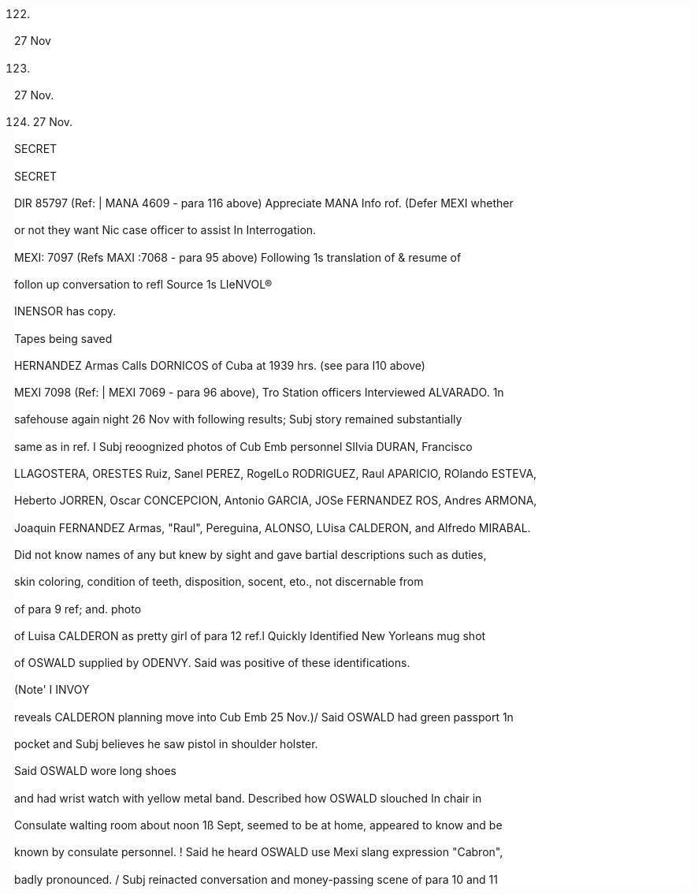 122.

27 Nov

123.

27 Nov.

124. 27 Nov.

SECRET

SECRET

DIR 85797 (Ref: | MANA 4609 - para 116 above) Appreciate MANA Info rof. (Defer MEXI whether

or not they want Nic case officer to assist In Interrogation.

MEXI: 7097 (Refs MAXI :7068 - para 95 above) Following 1s translation of & resume of

follon up conversation to refl Source 1s LIeNVOL®

INENSOR has copy.

Tapes being saved

HERNANDEZ Armas Calls DORNICOS of Cuba at 1939 hrs. (see para I10 above)

MEXI 7098 (Ref: | MEXI 7069 - para 96 above), Tro Station officers Interviewed ALVARADO. 1n

safehouse again night 26 Nov with following results; Subj story remained substantially

same as in ref. I Subj reoognized photos of Cub Emb personnel SIlvia DURAN, Francisco

LLAGOSTERA, ORESTES Ruiz, Sanel PEREZ, RogelLo RODRIGUEZ, Raul APARICIO, ROlando ESTEVA,

Heberto JORREN, Oscar CONCEPCION, Antonio GARCIA, JOSe FERNANDEZ ROS, Andres ARMONA,

Joaquin FERNANDEZ Armas, "Raul", Pereguina, ALONSO, LUisa CALDERON, and Alfredo MIRABAL.

Did not know names of any but knew by sight and gave bartial descriptions such as duties,

skin coloring, condition of teeth, disposition, socent, eto., not discernable from

of para 9 ref; and. photo

of Luisa CALDERON as pretty girl of para 12 ref.l Quickly Identified New Yorleans mug shot

of OSWALD supplied by ODENVY. Said was positive of these identifications.

(Note' I INVOY

reveals CALDERON planning move into Cub Emb 25 Nov.)/ Said OSWALD had green passport 1n

pocket and Subj believes he saw pistol in shoulder holster.

Said OSWALD wore long shoes

and had wrist watch with yellow metal band. Described how OSWALD slouched In chair in

Consulate walting room about noon 1ß Sept, seemed to be at home, appeared to know and be

known by consulate personnel. ! Said he heard OSWALD use Mexi slang expression "Cabron",

badly pronounced. / Subj reinacted conversation and money-passing scene of para 10 and 11
